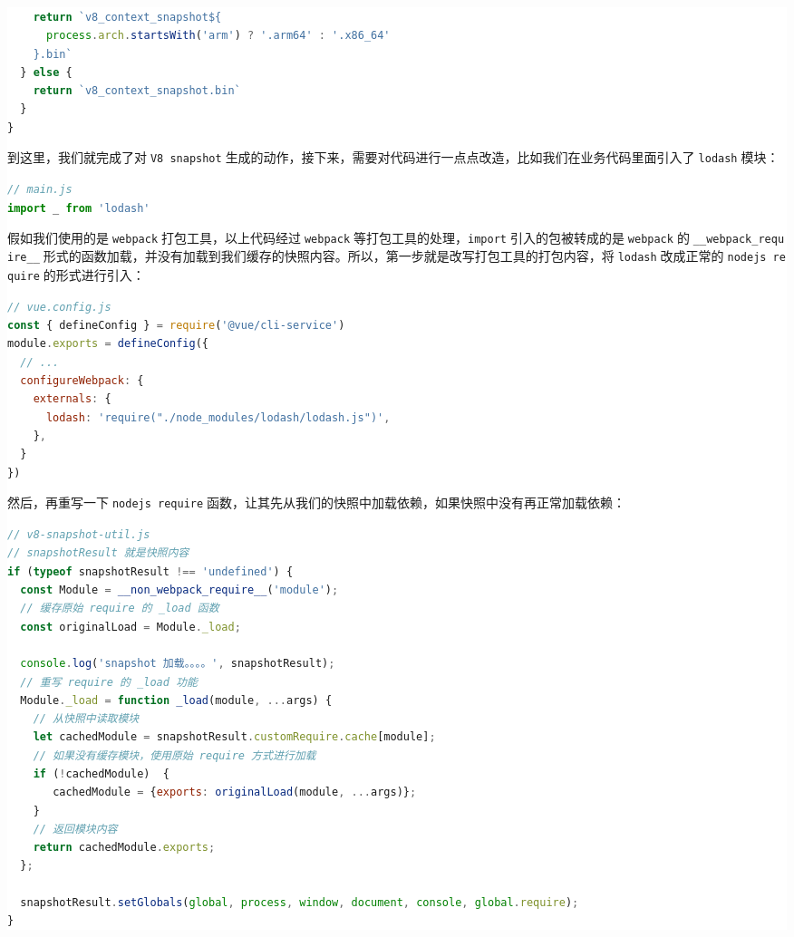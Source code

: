 ```js
    return `v8_context_snapshot${
      process.arch.startsWith('arm') ? '.arm64' : '.x86_64'
    }.bin`
  } else {
    return `v8_context_snapshot.bin`
  }
}
```

到这里，我们就完成了对 `V8 snapshot` 生成的动作，接下来，需要对代码进行一点点改造，比如我们在业务代码里面引入了 `lodash` 模块：

```js
// main.js
import _ from 'lodash'
```

假如我们使用的是 `webpack` 打包工具，以上代码经过 `webpack` 等打包工具的处理，`import` 引入的包被转成的是 `webpack` 的 `__webpack_require__` 形式的函数加载，并没有加载到我们缓存的快照内容。所以，第一步就是改写打包工具的打包内容，将 `lodash` 改成正常的 `nodejs require` 的形式进行引入：

```js
// vue.config.js
const { defineConfig } = require('@vue/cli-service')
module.exports = defineConfig({
  // ...
  configureWebpack: {
    externals: {
      lodash: 'require("./node_modules/lodash/lodash.js")',
    },
  }
})
```

然后，再重写一下 `nodejs require` 函数，让其先从我们的快照中加载依赖，如果快照中没有再正常加载依赖：

```js
// v8-snapshot-util.js
// snapshotResult 就是快照内容
if (typeof snapshotResult !== 'undefined') {
  const Module = __non_webpack_require__('module');
  // 缓存原始 require 的 _load 函数
  const originalLoad = Module._load;
  
  console.log('snapshot 加载。。。。', snapshotResult);
  // 重写 require 的 _load 功能
  Module._load = function _load(module, ...args) {
    // 从快照中读取模块
    let cachedModule = snapshotResult.customRequire.cache[module];
    // 如果没有缓存模块，使用原始 require 方式进行加载
    if (!cachedModule)  {
       cachedModule = {exports: originalLoad(module, ...args)};
    }
    // 返回模块内容
    return cachedModule.exports;
  };
  
  snapshotResult.setGlobals(global, process, window, document, console, global.require);
}
```
